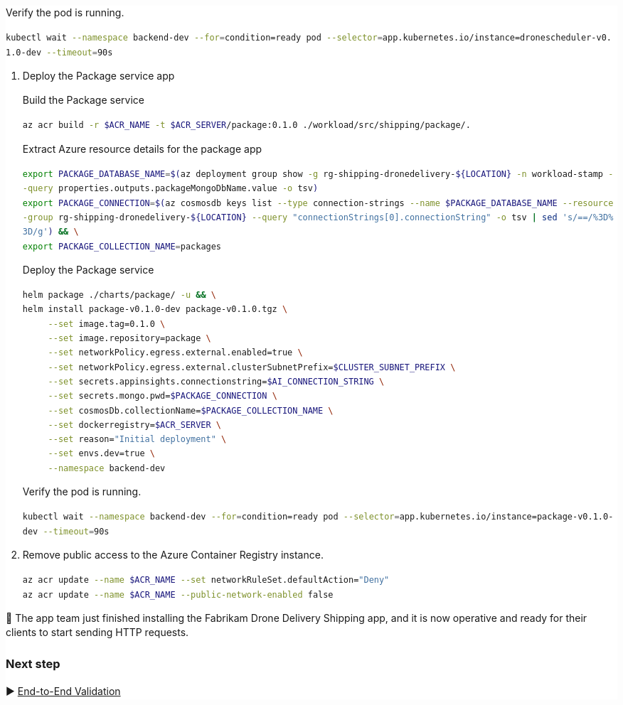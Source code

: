    Verify the pod is running.

   ```bash
   kubectl wait --namespace backend-dev --for=condition=ready pod --selector=app.kubernetes.io/instance=dronescheduler-v0.1.0-dev --timeout=90s
   ```

1. Deploy the Package service app

   Build the Package service

   ```bash
   az acr build -r $ACR_NAME -t $ACR_SERVER/package:0.1.0 ./workload/src/shipping/package/.
   ```

   Extract Azure resource details for the package app

   ```bash
   export PACKAGE_DATABASE_NAME=$(az deployment group show -g rg-shipping-dronedelivery-${LOCATION} -n workload-stamp --query properties.outputs.packageMongoDbName.value -o tsv)
   export PACKAGE_CONNECTION=$(az cosmosdb keys list --type connection-strings --name $PACKAGE_DATABASE_NAME --resource-group rg-shipping-dronedelivery-${LOCATION} --query "connectionStrings[0].connectionString" -o tsv | sed 's/==/%3D%3D/g') && \
   export PACKAGE_COLLECTION_NAME=packages
   ```

   Deploy the Package service

   ```bash
   helm package ./charts/package/ -u && \
   helm install package-v0.1.0-dev package-v0.1.0.tgz \
        --set image.tag=0.1.0 \
        --set image.repository=package \
        --set networkPolicy.egress.external.enabled=true \
        --set networkPolicy.egress.external.clusterSubnetPrefix=$CLUSTER_SUBNET_PREFIX \
        --set secrets.appinsights.connectionstring=$AI_CONNECTION_STRING \
        --set secrets.mongo.pwd=$PACKAGE_CONNECTION \
        --set cosmosDb.collectionName=$PACKAGE_COLLECTION_NAME \
        --set dockerregistry=$ACR_SERVER \
        --set reason="Initial deployment" \
        --set envs.dev=true \
        --namespace backend-dev
   ```

   Verify the pod is running.

   ```bash
   kubectl wait --namespace backend-dev --for=condition=ready pod --selector=app.kubernetes.io/instance=package-v0.1.0-dev --timeout=90s
   ```

1. Remove public access to the Azure Container Registry instance.

   ```bash
   az acr update --name $ACR_NAME --set networkRuleSet.defaultAction="Deny"
   az acr update --name $ACR_NAME --public-network-enabled false
   ```

:book: The app team just finished installing the Fabrikam Drone Delivery Shipping app, and it is now operative and ready for their clients to start sending HTTP requests.

### Next step

:arrow_forward: [End-to-End Validation](./10-validation.md)